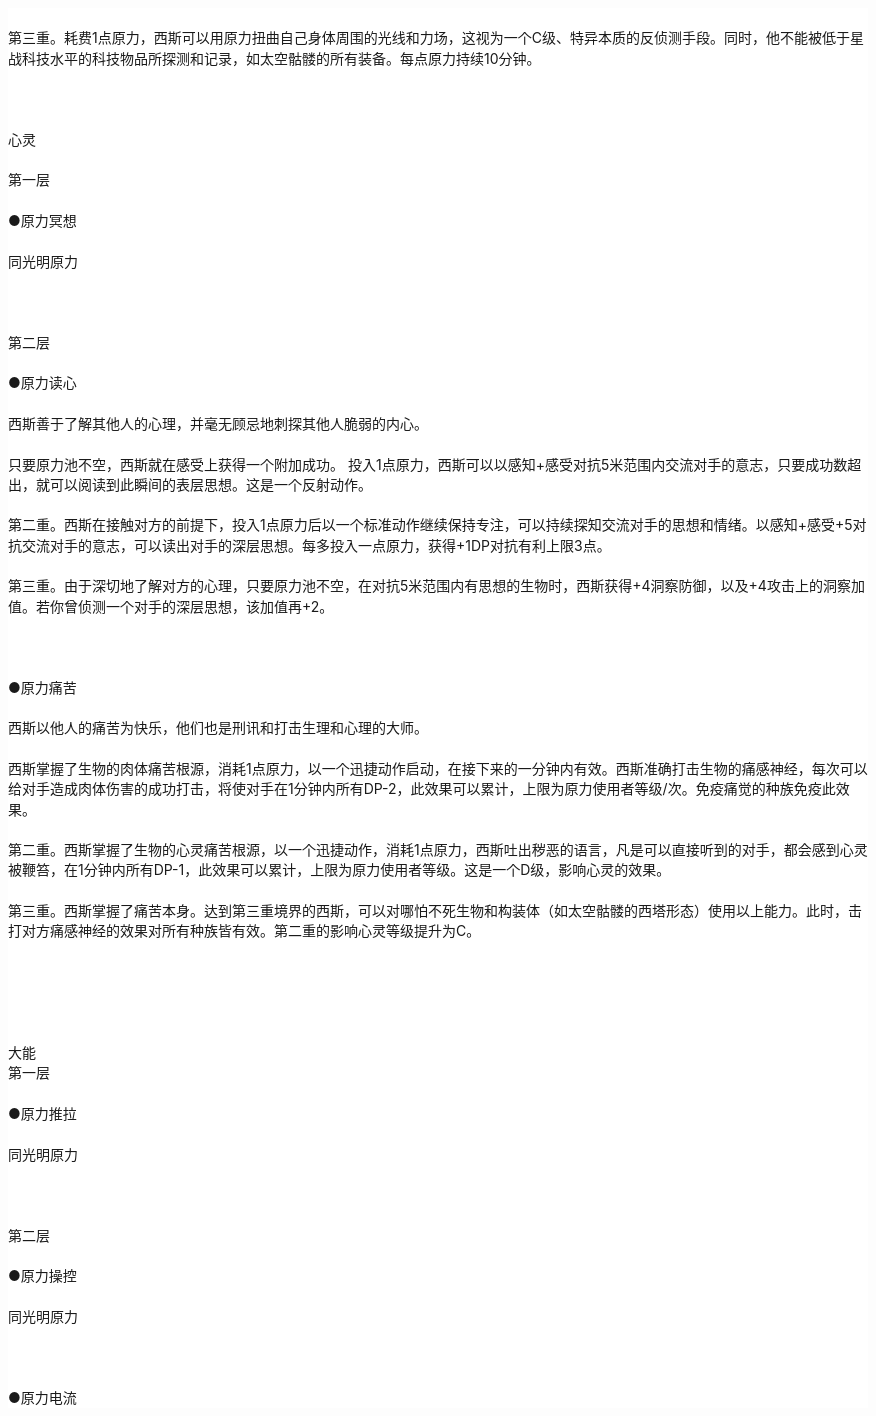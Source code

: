 <br>第三重。耗费1点原力，西斯可以用原力扭曲自己身体周围的光线和力场，这视为一个C级、特异本质的反侦测手段。同时，他不能被低于星战科技水平的科技物品所探测和记录，如太空骷髅的所有装备。每点原力持续10分钟。
<br>
<br> 
<br>
<br>心灵
<br>
<br>第一层
<br>
<br>●原力冥想
<br>
<br>同光明原力
<br>
<br> 
<br>
<br>第二层
<br>
<br>●原力读心
<br>
<br>西斯善于了解其他人的心理，并毫无顾忌地刺探其他人脆弱的内心。
<br>
<br>只要原力池不空，西斯就在感受上获得一个附加成功。 投入1点原力，西斯可以以感知+感受对抗5米范围内交流对手的意志，只要成功数超出，就可以阅读到此瞬间的表层思想。这是一个反射动作。
<br>
<br>第二重。西斯在接触对方的前提下，投入1点原力后以一个标准动作继续保持专注，可以持续探知交流对手的思想和情绪。以感知+感受+5对抗交流对手的意志，可以读出对手的深层思想。每多投入一点原力，获得+1DP对抗有利上限3点。
<br>
<br>第三重。由于深切地了解对方的心理，只要原力池不空，在对抗5米范围内有思想的生物时，西斯获得+4洞察防御，以及+4攻击上的洞察加值。若你曾侦测一个对手的深层思想，该加值再+2。
<br>
<br> 
<br>
<br>●原力痛苦
<br>
<br>西斯以他人的痛苦为快乐，他们也是刑讯和打击生理和心理的大师。
<br>
<br>西斯掌握了生物的肉体痛苦根源，消耗1点原力，以一个迅捷动作启动，在接下来的一分钟内有效。西斯准确打击生物的痛感神经，每次可以给对手造成肉体伤害的成功打击，将使对手在1分钟内所有DP-2，此效果可以累计，上限为原力使用者等级/次。免疫痛觉的种族免疫此效果。
<br>
<br>第二重。西斯掌握了生物的心灵痛苦根源，以一个迅捷动作，消耗1点原力，西斯吐出秽恶的语言，凡是可以直接听到的对手，都会感到心灵被鞭笞，在1分钟内所有DP-1，此效果可以累计，上限为原力使用者等级。这是一个D级，影响心灵的效果。
<br>
<br>第三重。西斯掌握了痛苦本身。达到第三重境界的西斯，可以对哪怕不死生物和构装体（如太空骷髅的西塔形态）使用以上能力。此时，击打对方痛感神经的效果对所有种族皆有效。第二重的影响心灵等级提升为C。
<br>
<br> 
<br>
<br> 
<br>
<br>大能
<br>第一层
<br>
<br>●原力推拉
<br>
<br>同光明原力
<br>
<br> 
<br>
<br>第二层
<br>
<br>●原力操控
<br>
<br>同光明原力
<br>
<br> 
<br>
<br>●原力电流